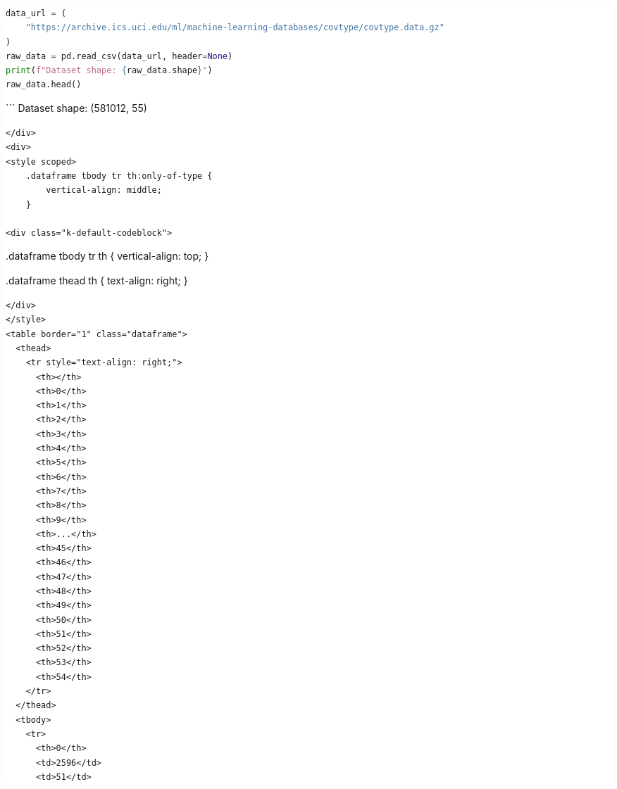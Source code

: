 
```python
data_url = (
    "https://archive.ics.uci.edu/ml/machine-learning-databases/covtype/covtype.data.gz"
)
raw_data = pd.read_csv(data_url, header=None)
print(f"Dataset shape: {raw_data.shape}")
raw_data.head()
```

<div class="k-default-codeblock">
```
Dataset shape: (581012, 55)

```
</div>
<div>
<style scoped>
    .dataframe tbody tr th:only-of-type {
        vertical-align: middle;
    }

<div class="k-default-codeblock">
```
.dataframe tbody tr th {
    vertical-align: top;
}

.dataframe thead th {
    text-align: right;
}
```
</div>
</style>
<table border="1" class="dataframe">
  <thead>
    <tr style="text-align: right;">
      <th></th>
      <th>0</th>
      <th>1</th>
      <th>2</th>
      <th>3</th>
      <th>4</th>
      <th>5</th>
      <th>6</th>
      <th>7</th>
      <th>8</th>
      <th>9</th>
      <th>...</th>
      <th>45</th>
      <th>46</th>
      <th>47</th>
      <th>48</th>
      <th>49</th>
      <th>50</th>
      <th>51</th>
      <th>52</th>
      <th>53</th>
      <th>54</th>
    </tr>
  </thead>
  <tbody>
    <tr>
      <th>0</th>
      <td>2596</td>
      <td>51</td>